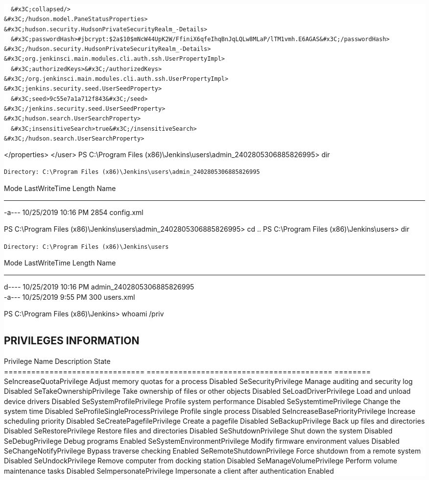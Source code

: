       &#x3C;collapsed/>
    &#x3C;/hudson.model.PaneStatusProperties>
    &#x3C;hudson.security.HudsonPrivateSecurityRealm_-Details>
      &#x3C;passwordHash>#jbcrypt:$2a$10$mNcW44UpK2W/FfiniX6qfeIhqBnJqLQLw8MLaP/lTM1vmh.E6AGAS&#x3C;/passwordHash>
    &#x3C;/hudson.security.HudsonPrivateSecurityRealm_-Details>
    &#x3C;org.jenkinsci.main.modules.cli.auth.ssh.UserPropertyImpl>
      &#x3C;authorizedKeys>&#x3C;/authorizedKeys>
    &#x3C;/org.jenkinsci.main.modules.cli.auth.ssh.UserPropertyImpl>
    &#x3C;jenkins.security.seed.UserSeedProperty>
      &#x3C;seed>9c55e7a1a712f843&#x3C;/seed>
    &#x3C;/jenkins.security.seed.UserSeedProperty>
    &#x3C;hudson.search.UserSearchProperty>
      &#x3C;insensitiveSearch>true&#x3C;/insensitiveSearch>
    &#x3C;/hudson.search.UserSearchProperty>
  &#x3C;/properties>
&#x3C;/user>
PS C:\Program Files (x86)\Jenkins\users\admin_2402805306885826995> dir


    Directory: C:\Program Files (x86)\Jenkins\users\admin_2402805306885826995


Mode                LastWriteTime     Length Name                              
----                -------------     ------ ----                              
-a---        10/25/2019  10:16 PM       2854 config.xml                        


PS C:\Program Files (x86)\Jenkins\users\admin_2402805306885826995> cd ..
PS C:\Program Files (x86)\Jenkins\users> dir


    Directory: C:\Program Files (x86)\Jenkins\users


Mode                LastWriteTime     Length Name                              
----                -------------     ------ ----                              
d----        10/25/2019  10:16 PM            admin_2402805306885826995         
-a---        10/25/2019   9:55 PM        300 users.xml                         







PS C:\Program Files (x86)\Jenkins> whoami /priv

PRIVILEGES INFORMATION
----------------------

Privilege Name                  Description                               State   
=============================== ========================================= ========
SeIncreaseQuotaPrivilege        Adjust memory quotas for a process        Disabled
SeSecurityPrivilege             Manage auditing and security log          Disabled
SeTakeOwnershipPrivilege        Take ownership of files or other objects  Disabled
SeLoadDriverPrivilege           Load and unload device drivers            Disabled
SeSystemProfilePrivilege        Profile system performance                Disabled
SeSystemtimePrivilege           Change the system time                    Disabled
SeProfileSingleProcessPrivilege Profile single process                    Disabled
SeIncreaseBasePriorityPrivilege Increase scheduling priority              Disabled
SeCreatePagefilePrivilege       Create a pagefile                         Disabled
SeBackupPrivilege               Back up files and directories             Disabled
SeRestorePrivilege              Restore files and directories             Disabled
SeShutdownPrivilege             Shut down the system                      Disabled
SeDebugPrivilege                Debug programs                            Enabled 
SeSystemEnvironmentPrivilege    Modify firmware environment values        Disabled
SeChangeNotifyPrivilege         Bypass traverse checking                  Enabled 
SeRemoteShutdownPrivilege       Force shutdown from a remote system       Disabled
SeUndockPrivilege               Remove computer from docking station      Disabled
SeManageVolumePrivilege         Perform volume maintenance tasks          Disabled
SeImpersonatePrivilege          Impersonate a client after authentication Enabled 